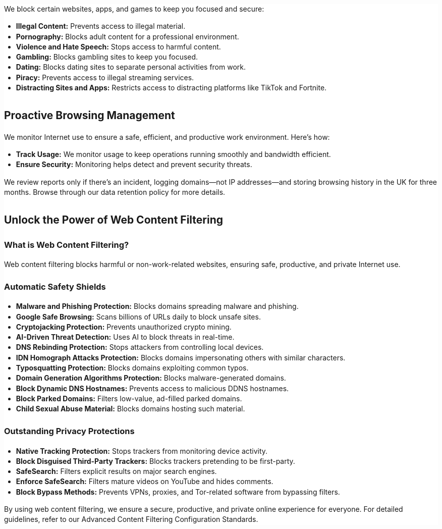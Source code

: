 We block certain websites, apps, and games to keep you focused and secure:

- **Illegal Content:** Prevents access to illegal material.
- **Pornography:** Blocks adult content for a professional environment.
- **Violence and Hate Speech:** Stops access to harmful content.
- **Gambling:** Blocks gambling sites to keep you focused.
- **Dating:** Blocks dating sites to separate personal activities from work.
- **Piracy:** Prevents access to illegal streaming services.
- **Distracting Sites and Apps:** Restricts access to distracting platforms like TikTok and Fortnite.

## Proactive Browsing Management

We monitor Internet use to ensure a safe, efficient, and productive work environment. Here’s how:

- **Track Usage:** We monitor usage to keep operations running smoothly and bandwidth efficient.
- **Ensure Security:** Monitoring helps detect and prevent security threats.

We review reports only if there’s an incident, logging domains—not IP addresses—and storing browsing history in the UK for three months. Browse through our data retention policy for more details.

## Unlock the Power of Web Content Filtering

### What is Web Content Filtering?

Web content filtering blocks harmful or non-work-related websites, ensuring safe, productive, and private Internet use.

### Automatic Safety Shields

- **Malware and Phishing Protection:** Blocks domains spreading malware and phishing.
- **Google Safe Browsing:** Scans billions of URLs daily to block unsafe sites.
- **Cryptojacking Protection:** Prevents unauthorized crypto mining.
- **AI-Driven Threat Detection:** Uses AI to block threats in real-time.
- **DNS Rebinding Protection:** Stops attackers from controlling local devices.
- **IDN Homograph Attacks Protection:** Blocks domains impersonating others with similar characters.
- **Typosquatting Protection:** Blocks domains exploiting common typos.
- **Domain Generation Algorithms Protection:** Blocks malware-generated domains.
- **Block Dynamic DNS Hostnames:** Prevents access to malicious DDNS hostnames.
- **Block Parked Domains:** Filters low-value, ad-filled parked domains.
- **Child Sexual Abuse Material:** Blocks domains hosting such material.

### Outstanding Privacy Protections

- **Native Tracking Protection:** Stops trackers from monitoring device activity.
- **Block Disguised Third-Party Trackers:** Blocks trackers pretending to be first-party.
- **SafeSearch:** Filters explicit results on major search engines.
- **Enforce SafeSearch:** Filters mature videos on YouTube and hides comments.
- **Block Bypass Methods:** Prevents VPNs, proxies, and Tor-related software from bypassing filters.

By using web content filtering, we ensure a secure, productive, and private online experience for everyone. For detailed guidelines, refer to our Advanced Content Filtering Configuration Standards.
